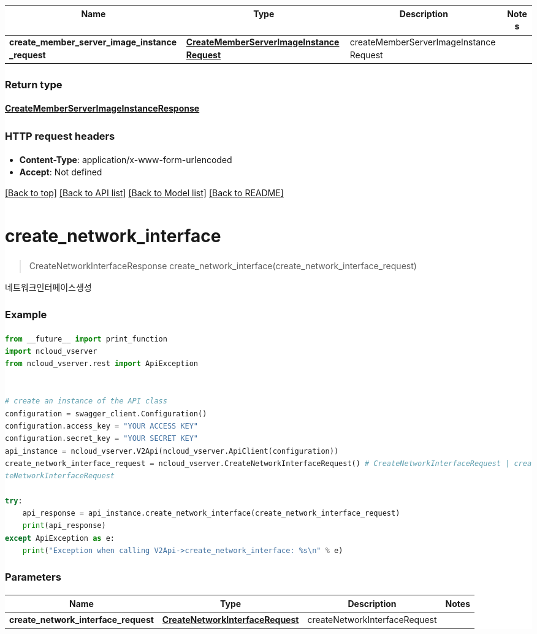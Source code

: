 Name | Type | Description  | Notes
------------- | ------------- | ------------- | -------------
 **create_member_server_image_instance_request** | [**CreateMemberServerImageInstanceRequest**](CreateMemberServerImageInstanceRequest.md)| createMemberServerImageInstanceRequest | 

### Return type

[**CreateMemberServerImageInstanceResponse**](CreateMemberServerImageInstanceResponse.md)

### HTTP request headers

 - **Content-Type**: application/x-www-form-urlencoded
 - **Accept**: Not defined

[[Back to top]](#) [[Back to API list]](../README.md#documentation-for-api-endpoints) [[Back to Model list]](../README.md#documentation-for-models) [[Back to README]](../README.md)

# **create_network_interface**
> CreateNetworkInterfaceResponse create_network_interface(create_network_interface_request)



네트워크인터페이스생성

### Example
```python
from __future__ import print_function
import ncloud_vserver
from ncloud_vserver.rest import ApiException


# create an instance of the API class
configuration = swagger_client.Configuration()
configuration.access_key = "YOUR ACCESS KEY"
configuration.secret_key = "YOUR SECRET KEY"
api_instance = ncloud_vserver.V2Api(ncloud_vserver.ApiClient(configuration))
create_network_interface_request = ncloud_vserver.CreateNetworkInterfaceRequest() # CreateNetworkInterfaceRequest | createNetworkInterfaceRequest

try:
    api_response = api_instance.create_network_interface(create_network_interface_request)
    print(api_response)
except ApiException as e:
    print("Exception when calling V2Api->create_network_interface: %s\n" % e)
```

### Parameters

Name | Type | Description  | Notes
------------- | ------------- | ------------- | -------------
 **create_network_interface_request** | [**CreateNetworkInterfaceRequest**](CreateNetworkInterfaceRequest.md)| createNetworkInterfaceRequest | 
